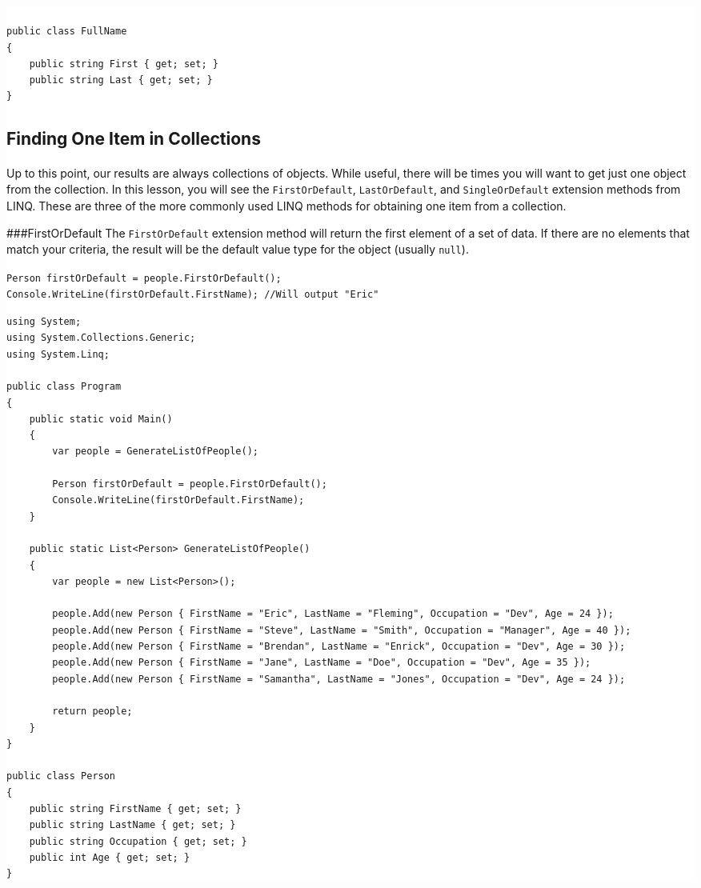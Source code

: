 ```{.REPL}

public class FullName
{
    public string First { get; set; }
    public string Last { get; set; }
}
```

## Finding One Item in Collections
Up to this point, our results are always collections of objects. While useful, there will be times you will want to get just one object from the collection. In this lesson, you will see the `FirstOrDefault`, `LastOrDefault`, and `SingleOrDefault` extension methods from LINQ. These are three of the more commonly used LINQ methods for obtaining one item from a collection.

###FirstOrDefault
The `FirstOrDefault` extension method will return the first element of a set of data. If there are no elements that match your criteria, the result will be the default value type for the object (usually `null`). 

```{.snippet}
Person firstOrDefault = people.FirstOrDefault();
Console.WriteLine(firstOrDefault.FirstName); //Will output "Eric"
```
```{.REPL}
using System;
using System.Collections.Generic;
using System.Linq;

public class Program
{
    public static void Main()
    {
        var people = GenerateListOfPeople();
        
        Person firstOrDefault = people.FirstOrDefault();
        Console.WriteLine(firstOrDefault.FirstName);
    }

    public static List<Person> GenerateListOfPeople()
    {
        var people = new List<Person>();

        people.Add(new Person { FirstName = "Eric", LastName = "Fleming", Occupation = "Dev", Age = 24 });
        people.Add(new Person { FirstName = "Steve", LastName = "Smith", Occupation = "Manager", Age = 40 });
        people.Add(new Person { FirstName = "Brendan", LastName = "Enrick", Occupation = "Dev", Age = 30 });
        people.Add(new Person { FirstName = "Jane", LastName = "Doe", Occupation = "Dev", Age = 35 });
        people.Add(new Person { FirstName = "Samantha", LastName = "Jones", Occupation = "Dev", Age = 24 });

        return people;
    }
}

public class Person
{
    public string FirstName { get; set; }
    public string LastName { get; set; }
    public string Occupation { get; set; }
    public int Age { get; set; }
}
```